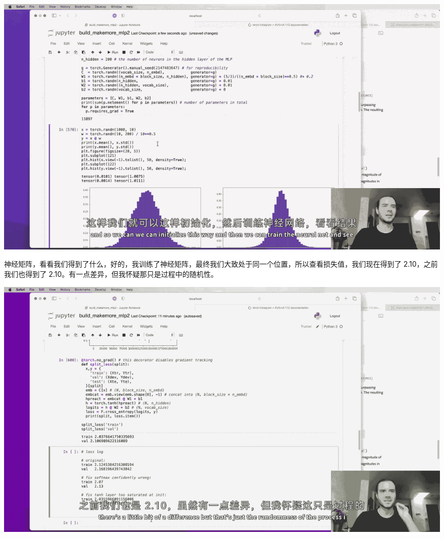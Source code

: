 ![](img/7e929a646a3b3c13dd787fc42b498be7_151.png)

神经矩阵，看看我们得到了什么，好的，我训练了神经矩阵，最终我们大致处于同一个位置，所以查看损失值，我们现在得到了 2.10，之前我们也得到了 2.10。有一点差异，但我怀疑那只是过程中的随机性。

![](img/7e929a646a3b3c13dd787fc42b498be7_153.png)
